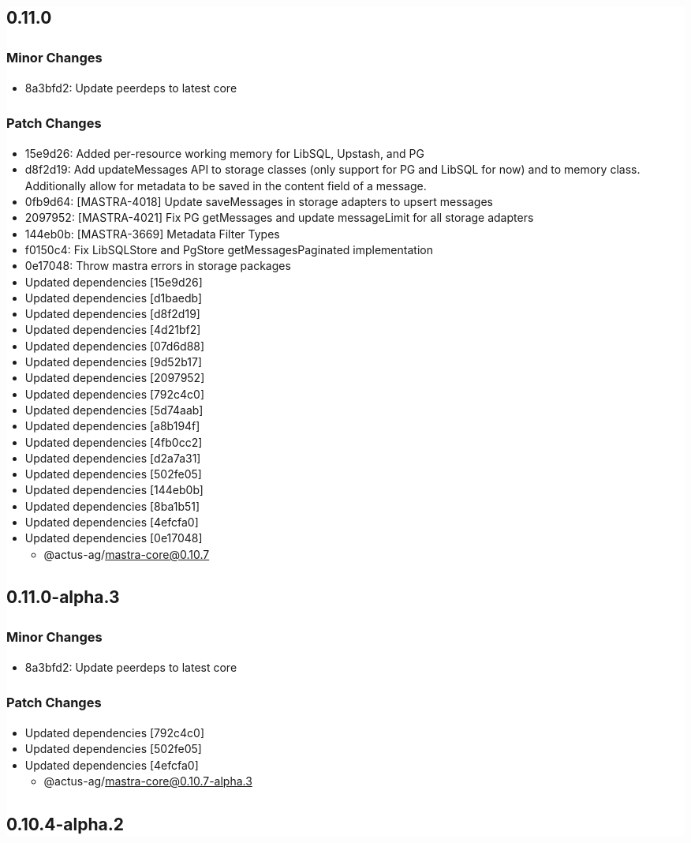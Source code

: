 
## 0.11.0

### Minor Changes

- 8a3bfd2: Update peerdeps to latest core

### Patch Changes

- 15e9d26: Added per-resource working memory for LibSQL, Upstash, and PG
- d8f2d19: Add updateMessages API to storage classes (only support for PG and LibSQL for now) and to memory class. Additionally allow for metadata to be saved in the content field of a message.
- 0fb9d64: [MASTRA-4018] Update saveMessages in storage adapters to upsert messages
- 2097952: [MASTRA-4021] Fix PG getMessages and update messageLimit for all storage adapters
- 144eb0b: [MASTRA-3669] Metadata Filter Types
- f0150c4: Fix LibSQLStore and PgStore getMessagesPaginated implementation
- 0e17048: Throw mastra errors in storage packages
- Updated dependencies [15e9d26]
- Updated dependencies [d1baedb]
- Updated dependencies [d8f2d19]
- Updated dependencies [4d21bf2]
- Updated dependencies [07d6d88]
- Updated dependencies [9d52b17]
- Updated dependencies [2097952]
- Updated dependencies [792c4c0]
- Updated dependencies [5d74aab]
- Updated dependencies [a8b194f]
- Updated dependencies [4fb0cc2]
- Updated dependencies [d2a7a31]
- Updated dependencies [502fe05]
- Updated dependencies [144eb0b]
- Updated dependencies [8ba1b51]
- Updated dependencies [4efcfa0]
- Updated dependencies [0e17048]
  - @actus-ag/mastra-core@0.10.7

## 0.11.0-alpha.3

### Minor Changes

- 8a3bfd2: Update peerdeps to latest core

### Patch Changes

- Updated dependencies [792c4c0]
- Updated dependencies [502fe05]
- Updated dependencies [4efcfa0]
  - @actus-ag/mastra-core@0.10.7-alpha.3

## 0.10.4-alpha.2
